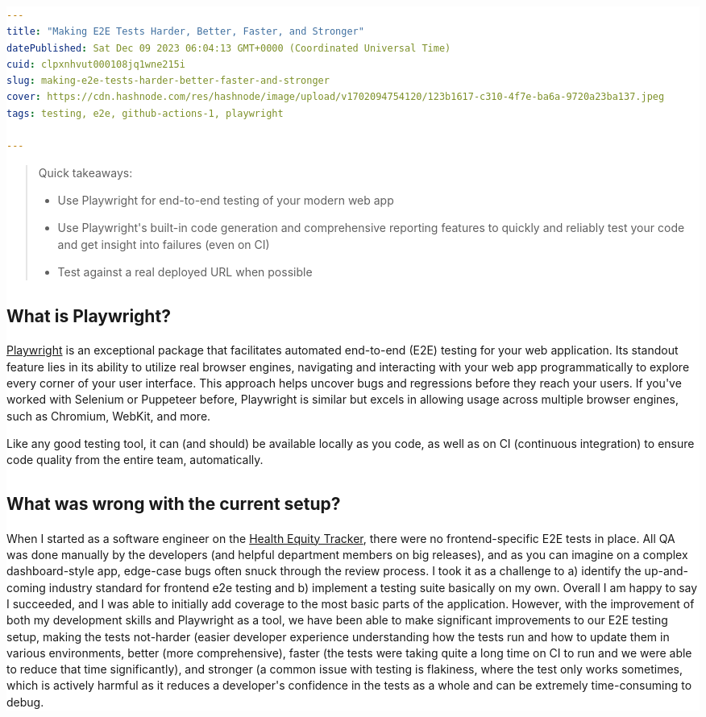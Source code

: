 ```yaml
---
title: "Making E2E Tests Harder, Better, Faster, and Stronger"
datePublished: Sat Dec 09 2023 06:04:13 GMT+0000 (Coordinated Universal Time)
cuid: clpxnhvut000108jq1wne215i
slug: making-e2e-tests-harder-better-faster-and-stronger
cover: https://cdn.hashnode.com/res/hashnode/image/upload/v1702094754120/123b1617-c310-4f7e-ba6a-9720a23ba137.jpeg
tags: testing, e2e, github-actions-1, playwright

---
```


> Quick takeaways:
> 
> * Use Playwright for end-to-end testing of your modern web app
>     
> * Use Playwright's built-in code generation and comprehensive reporting features to quickly and reliably test your code and get insight into failures (even on CI)
>     
> * Test against a real deployed URL when possible
>     

## What is Playwright?

[Playwright](https://playwright.dev/) is an exceptional package that facilitates automated end-to-end (E2E) testing for your web application. Its standout feature lies in its ability to utilize real browser engines, navigating and interacting with your web app programmatically to explore every corner of your user interface. This approach helps uncover bugs and regressions before they reach your users. If you've worked with Selenium or Puppeteer before, Playwright is similar but excels in allowing usage across multiple browser engines, such as Chromium, WebKit, and more.

Like any good testing tool, it can (and should) be available locally as you code, as well as on CI (continuous integration) to ensure code quality from the entire team, automatically.

## What was wrong with the current setup?

When I started as a software engineer on the [Health Equity Tracker](http://healthequitytracker.org), there were no frontend-specific E2E tests in place. All QA was done manually by the developers (and helpful department members on big releases), and as you can imagine on a complex dashboard-style app, edge-case bugs often snuck through the review process. I took it as a challenge to a) identify the up-and-coming industry standard for frontend e2e testing and b) implement a testing suite basically on my own. Overall I am happy to say I succeeded, and I was able to initially add coverage to the most basic parts of the application. However, with the improvement of both my development skills and Playwright as a tool, we have been able to make significant improvements to our E2E testing setup, making the tests not-harder (easier developer experience understanding how the tests run and how to update them in various environments, better (more comprehensive), faster (the tests were taking quite a long time on CI to run and we were able to reduce that time significantly), and stronger (a common issue with testing is flakiness, where the test only works sometimes, which is actively harmful as it reduces a developer's confidence in the tests as a whole and can be extremely time-consuming to debug.

